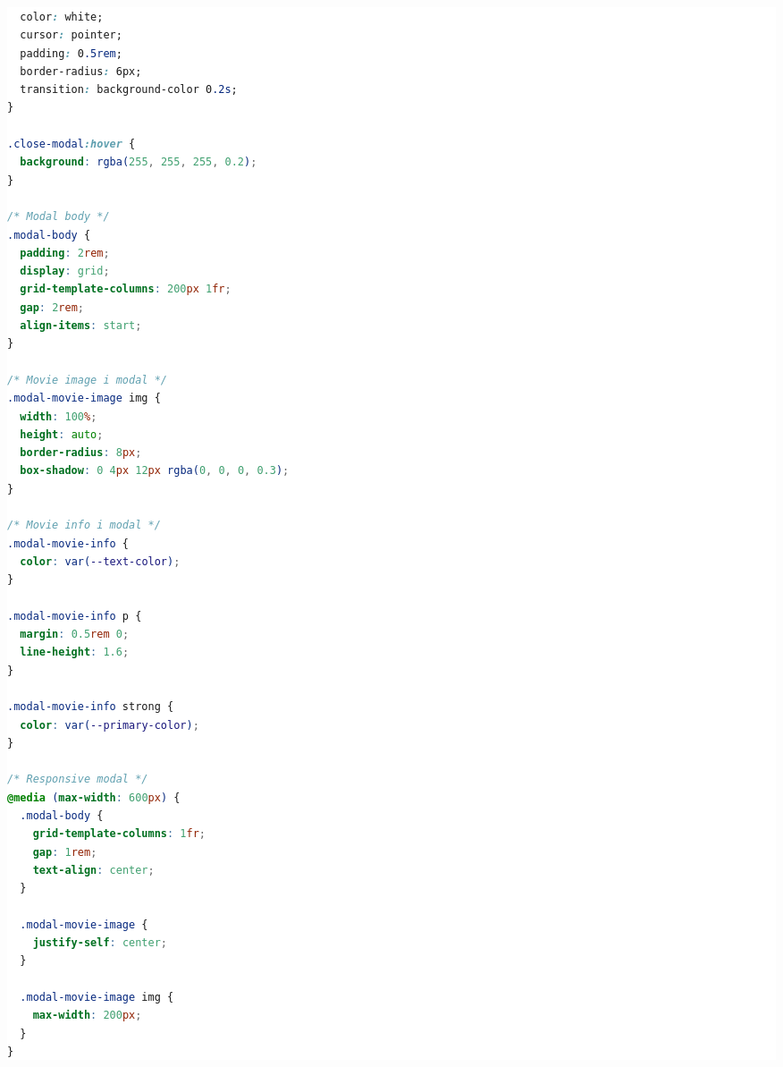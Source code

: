 ```css
  color: white;
  cursor: pointer;
  padding: 0.5rem;
  border-radius: 6px;
  transition: background-color 0.2s;
}

.close-modal:hover {
  background: rgba(255, 255, 255, 0.2);
}

/* Modal body */
.modal-body {
  padding: 2rem;
  display: grid;
  grid-template-columns: 200px 1fr;
  gap: 2rem;
  align-items: start;
}

/* Movie image i modal */
.modal-movie-image img {
  width: 100%;
  height: auto;
  border-radius: 8px;
  box-shadow: 0 4px 12px rgba(0, 0, 0, 0.3);
}

/* Movie info i modal */
.modal-movie-info {
  color: var(--text-color);
}

.modal-movie-info p {
  margin: 0.5rem 0;
  line-height: 1.6;
}

.modal-movie-info strong {
  color: var(--primary-color);
}

/* Responsive modal */
@media (max-width: 600px) {
  .modal-body {
    grid-template-columns: 1fr;
    gap: 1rem;
    text-align: center;
  }
  
  .modal-movie-image {
    justify-self: center;
  }
  
  .modal-movie-image img {
    max-width: 200px;
  }
}
```
